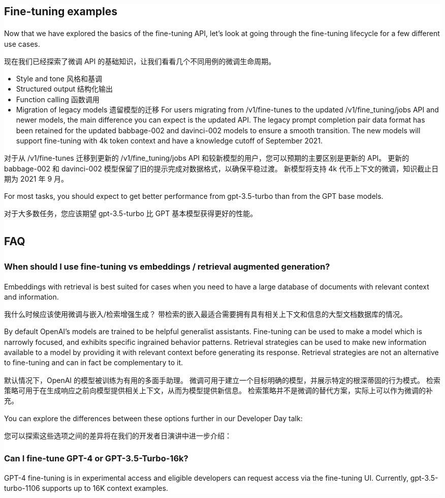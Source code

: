 ## Fine-tuning examples
Now that we have explored the basics of the fine-tuning API, let’s look at going through the fine-tuning lifecycle for a few different use cases.

现在我们已经探索了微调 API 的基础知识，让我们看看几个不同用例的微调生命周期。

- Style and tone
风格和基调
- Structured output
结构化输出
- Function calling
函数调用
- Migration of legacy models
遗留模型的迁移
For users migrating from /v1/fine-tunes to the updated /v1/fine_tuning/jobs API and newer models, the main difference you can expect is the updated API. The legacy prompt completion pair data format has been retained for the updated babbage-002 and davinci-002 models to ensure a smooth transition. The new models will support fine-tuning with 4k token context and have a knowledge cutoff of September 2021.

对于从 /v1/fine-tunes 迁移到更新的 /v1/fine_tuning/jobs API 和较新模型的用户，您可以预期的主要区别是更新的 API。 更新的 babbage-002 和 davinci-002 模型保留了旧的提示完成对数据格式，以确保平稳过渡。 新模型将支持 4k 代币上下文的微调，知识截止日期为 2021 年 9 月。

For most tasks, you should expect to get better performance from gpt-3.5-turbo than from the GPT base models.


对于大多数任务，您应该期望 gpt-3.5-turbo 比 GPT 基本模型获得更好的性能。

## FAQ
 
### When should I use fine-tuning vs embeddings / retrieval augmented generation?
Embeddings with retrieval is best suited for cases when you need to have a large database of documents with relevant context and information.


我什么时候应该使用微调与嵌入/检索增强生成？
带检索的嵌入最适合需要拥有具有相关上下文和信息的大型文档数据库的情况。

By default OpenAI’s models are trained to be helpful generalist assistants. Fine-tuning can be used to make a model which is narrowly focused, and exhibits specific ingrained behavior patterns. Retrieval strategies can be used to make new information available to a model by providing it with relevant context before generating its response. Retrieval strategies are not an alternative to fine-tuning and can in fact be complementary to it.

默认情况下，OpenAI 的模型被训练为有用的多面手助理。 微调可用于建立一个目标明确的模型，并展示特定的根深蒂固的行为模式。 检索策略可用于在生成响应之前向模型提供相关上下文，从而为模型提供新信息。 检索策略并不是微调的替代方案，实际上可以作为微调的补充。

You can explore the differences between these options further in our Developer Day talk:

您可以探索这些选项之间的差异将在我们的开发者日演讲中进一步介绍：

### Can I fine-tune GPT-4 or GPT-3.5-Turbo-16k?
GPT-4 fine-tuning is in experimental access and eligible developers can request access via the fine-tuning UI. Currently, gpt-3.5-turbo-1106 supports up to 16K context examples.
